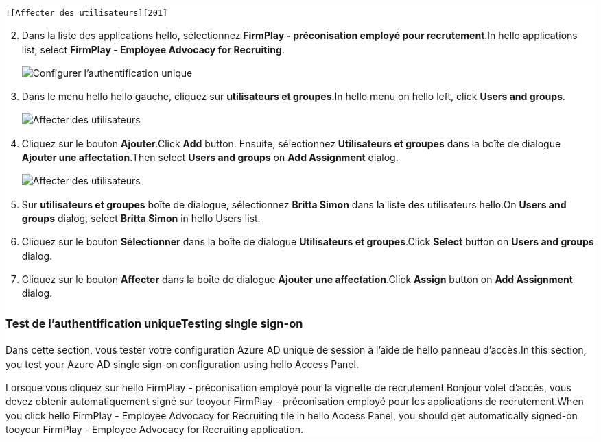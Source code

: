     ![Affecter des utilisateurs][201] 

2. <span data-ttu-id="d7c10-208">Dans la liste des applications hello, sélectionnez **FirmPlay - préconisation employé pour recrutement**.</span><span class="sxs-lookup"><span data-stu-id="d7c10-208">In hello applications list, select **FirmPlay - Employee Advocacy for Recruiting**.</span></span>

    ![Configurer l’authentification unique](./media/active-directory-saas-firmplay-tutorial/tutorial_firmplay_50.png) 

3. <span data-ttu-id="d7c10-210">Dans le menu hello hello gauche, cliquez sur **utilisateurs et groupes**.</span><span class="sxs-lookup"><span data-stu-id="d7c10-210">In hello menu on hello left, click **Users and groups**.</span></span>

    ![Affecter des utilisateurs][202] 

4. <span data-ttu-id="d7c10-212">Cliquez sur le bouton **Ajouter**.</span><span class="sxs-lookup"><span data-stu-id="d7c10-212">Click **Add** button.</span></span> <span data-ttu-id="d7c10-213">Ensuite, sélectionnez **Utilisateurs et groupes** dans la boîte de dialogue **Ajouter une affectation**.</span><span class="sxs-lookup"><span data-stu-id="d7c10-213">Then select **Users and groups** on **Add Assignment** dialog.</span></span>

    ![Affecter des utilisateurs][203]

5. <span data-ttu-id="d7c10-215">Sur **utilisateurs et groupes** boîte de dialogue, sélectionnez **Britta Simon** dans la liste des utilisateurs hello.</span><span class="sxs-lookup"><span data-stu-id="d7c10-215">On **Users and groups** dialog, select **Britta Simon** in hello Users list.</span></span>

6. <span data-ttu-id="d7c10-216">Cliquez sur le bouton **Sélectionner** dans la boîte de dialogue **Utilisateurs et groupes**.</span><span class="sxs-lookup"><span data-stu-id="d7c10-216">Click **Select** button on **Users and groups** dialog.</span></span>

7. <span data-ttu-id="d7c10-217">Cliquez sur le bouton **Affecter** dans la boîte de dialogue **Ajouter une affectation**.</span><span class="sxs-lookup"><span data-stu-id="d7c10-217">Click **Assign** button on **Add Assignment** dialog.</span></span>
    


### <a name="testing-single-sign-on"></a><span data-ttu-id="d7c10-218">Test de l’authentification unique</span><span class="sxs-lookup"><span data-stu-id="d7c10-218">Testing single sign-on</span></span>

<span data-ttu-id="d7c10-219">Dans cette section, vous tester votre configuration Azure AD unique de session à l’aide de hello panneau d’accès.</span><span class="sxs-lookup"><span data-stu-id="d7c10-219">In this section, you test your Azure AD single sign-on configuration using hello Access Panel.</span></span>

<span data-ttu-id="d7c10-220">Lorsque vous cliquez sur hello FirmPlay - préconisation employé pour la vignette de recrutement Bonjour volet d’accès, vous devez obtenir automatiquement signé sur tooyour FirmPlay - préconisation employé pour les applications de recrutement.</span><span class="sxs-lookup"><span data-stu-id="d7c10-220">When you click hello FirmPlay - Employee Advocacy for Recruiting tile in hello Access Panel, you should get automatically signed-on tooyour FirmPlay - Employee Advocacy for Recruiting application.</span></span>



[1]: ./media/active-directory-saas-firmplay-tutorial/tutorial_general_01.png
[2]: ./media/active-directory-saas-firmplay-tutorial/tutorial_general_02.png
[3]: ./media/active-directory-saas-firmplay-tutorial/tutorial_general_03.png
[4]: ./media/active-directory-saas-firmplay-tutorial/tutorial_general_04.png
[100]: ./media/active-directory-saas-firmplay-tutorial/tutorial_general_100.png
[200]: ./media/active-directory-saas-firmplay-tutorial/tutorial_general_200.png
[201]: ./media/active-directory-saas-firmplay-tutorial/tutorial_general_201.png
[202]: ./media/active-directory-saas-firmplay-tutorial/tutorial_general_202.png
[203]: ./media/active-directory-saas-firmplay-tutorial/tutorial_general_203.png